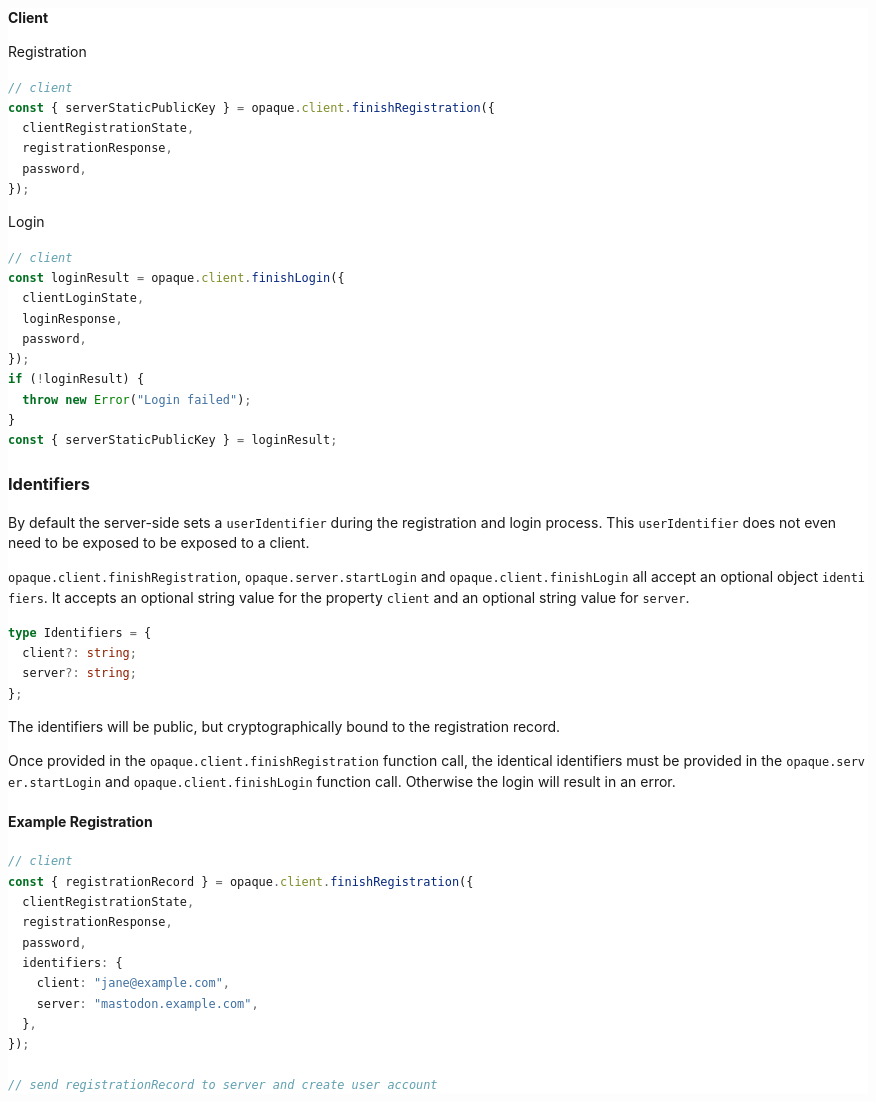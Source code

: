 **Client**

Registration

```ts
// client
const { serverStaticPublicKey } = opaque.client.finishRegistration({
  clientRegistrationState,
  registrationResponse,
  password,
});
```

Login

```ts
// client
const loginResult = opaque.client.finishLogin({
  clientLoginState,
  loginResponse,
  password,
});
if (!loginResult) {
  throw new Error("Login failed");
}
const { serverStaticPublicKey } = loginResult;
```

### Identifiers

By default the server-side sets a `userIdentifier` during the registration and login process. This `userIdentifier` does not even need to be exposed to be exposed to a client.

`opaque.client.finishRegistration`, `opaque.server.startLogin` and `opaque.client.finishLogin` all accept an optional object `identifiers`. It accepts an optional string value for the property `client` and an optional string value for `server`.

```ts
type Identifiers = {
  client?: string;
  server?: string;
};
```

The identifiers will be public, but cryptographically bound to the registration record.

Once provided in the `opaque.client.finishRegistration` function call, the identical identifiers must be provided in the `opaque.server.startLogin` and `opaque.client.finishLogin` function call. Otherwise the login will result in an error.

#### Example Registration

```ts
// client
const { registrationRecord } = opaque.client.finishRegistration({
  clientRegistrationState,
  registrationResponse,
  password,
  identifiers: {
    client: "jane@example.com",
    server: "mastodon.example.com",
  },
});

// send registrationRecord to server and create user account
```
